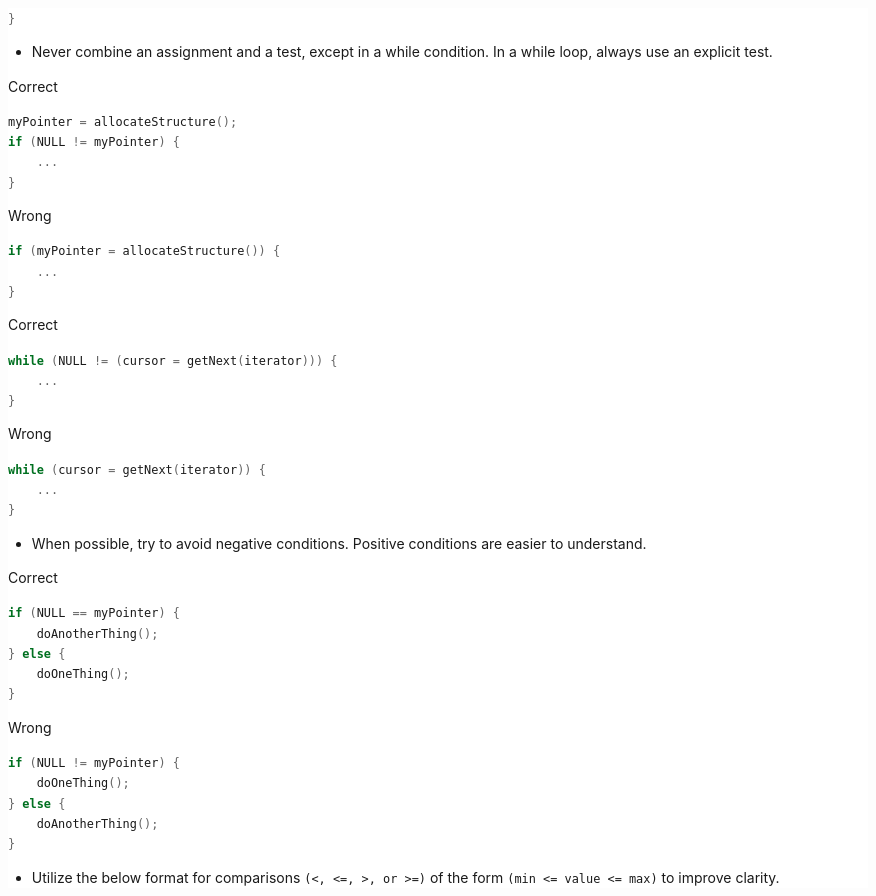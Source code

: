 ```c
}
```

* Never combine an assignment and a test, except in a while condition. In a while loop, always use an explicit test.

Correct
```c
myPointer = allocateStructure();
if (NULL != myPointer) {
	...
}
```
Wrong
```c
if (myPointer = allocateStructure()) {
	...
}
```

Correct
```c
while (NULL != (cursor = getNext(iterator))) {
	...
}
```
Wrong
```c
while (cursor = getNext(iterator)) {
	...
}
```


* When possible, try to avoid negative conditions. Positive conditions are easier to understand.

Correct
```c
if (NULL == myPointer) {
	doAnotherThing();
} else {
	doOneThing();
}
```

Wrong
```c
if (NULL != myPointer) {
	doOneThing();
} else {
	doAnotherThing();
}
```

* Utilize the below format for comparisons `(<, <=, >, or >=)` of the form `(min <= value <= max)` to improve clarity.
